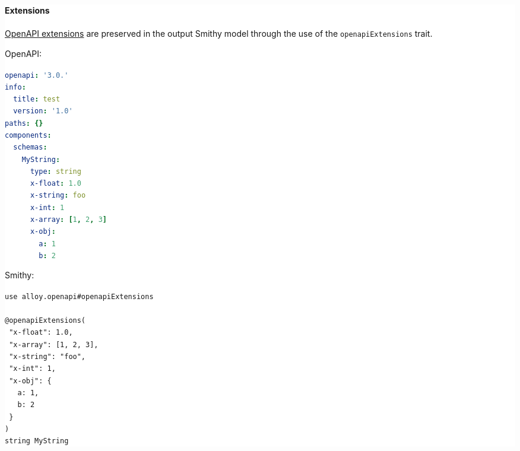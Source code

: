 #### Extensions

[OpenAPI extensions](https://swagger.io/docs/specification/openapi-extensions/) are preserved in the output
Smithy model through the use of the `openapiExtensions` trait.

OpenAPI:
```yaml
openapi: '3.0.'
info:
  title: test
  version: '1.0'
paths: {}
components:
  schemas:
    MyString:
      type: string
      x-float: 1.0
      x-string: foo
      x-int: 1
      x-array: [1, 2, 3]
      x-obj:
        a: 1
        b: 2
```

Smithy:
```smithy
use alloy.openapi#openapiExtensions

@openapiExtensions(
 "x-float": 1.0,
 "x-array": [1, 2, 3],
 "x-string": "foo",
 "x-int": 1,
 "x-obj": {
   a: 1,
   b: 2
 }
)
string MyString
```
